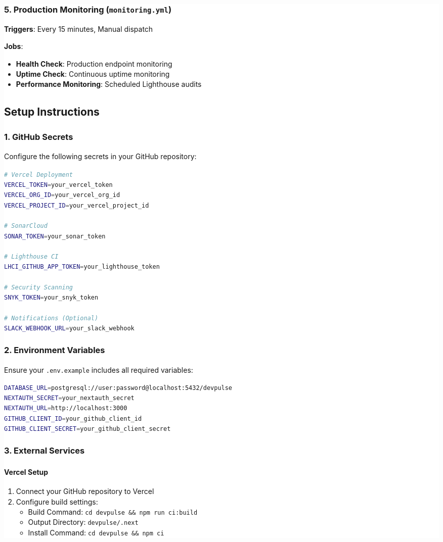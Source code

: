 ### 5. Production Monitoring (`monitoring.yml`)

**Triggers**: Every 15 minutes, Manual dispatch

**Jobs**:
- **Health Check**: Production endpoint monitoring
- **Uptime Check**: Continuous uptime monitoring
- **Performance Monitoring**: Scheduled Lighthouse audits

## Setup Instructions

### 1. GitHub Secrets

Configure the following secrets in your GitHub repository:

```bash
# Vercel Deployment
VERCEL_TOKEN=your_vercel_token
VERCEL_ORG_ID=your_vercel_org_id
VERCEL_PROJECT_ID=your_vercel_project_id

# SonarCloud
SONAR_TOKEN=your_sonar_token

# Lighthouse CI
LHCI_GITHUB_APP_TOKEN=your_lighthouse_token

# Security Scanning
SNYK_TOKEN=your_snyk_token

# Notifications (Optional)
SLACK_WEBHOOK_URL=your_slack_webhook
```

### 2. Environment Variables

Ensure your `.env.example` includes all required variables:

```bash
DATABASE_URL=postgresql://user:password@localhost:5432/devpulse
NEXTAUTH_SECRET=your_nextauth_secret
NEXTAUTH_URL=http://localhost:3000
GITHUB_CLIENT_ID=your_github_client_id
GITHUB_CLIENT_SECRET=your_github_client_secret
```

### 3. External Services

#### Vercel Setup
1. Connect your GitHub repository to Vercel
2. Configure build settings:
   - Build Command: `cd devpulse && npm run ci:build`
   - Output Directory: `devpulse/.next`
   - Install Command: `cd devpulse && npm ci`
